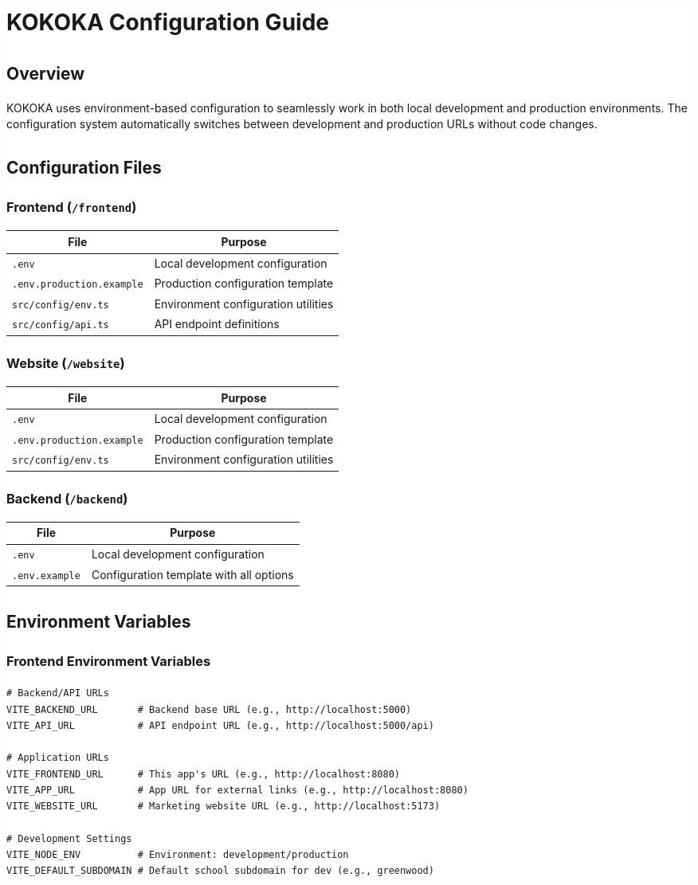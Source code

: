 # KOKOKA Configuration Guide

## Overview

KOKOKA uses environment-based configuration to seamlessly work in both local development and production environments. The configuration system automatically switches between development and production URLs without code changes.

## Configuration Files

### Frontend (`/frontend`)

| File | Purpose |
|------|---------|
| `.env` | Local development configuration |
| `.env.production.example` | Production configuration template |
| `src/config/env.ts` | Environment configuration utilities |
| `src/config/api.ts` | API endpoint definitions |

### Website (`/website`)

| File | Purpose |
|------|---------|
| `.env` | Local development configuration |
| `.env.production.example` | Production configuration template |
| `src/config/env.ts` | Environment configuration utilities |

### Backend (`/backend`)

| File | Purpose |
|------|---------|
| `.env` | Local development configuration |
| `.env.example` | Configuration template with all options |

## Environment Variables

### Frontend Environment Variables

```env
# Backend/API URLs
VITE_BACKEND_URL       # Backend base URL (e.g., http://localhost:5000)
VITE_API_URL           # API endpoint URL (e.g., http://localhost:5000/api)

# Application URLs
VITE_FRONTEND_URL      # This app's URL (e.g., http://localhost:8080)
VITE_APP_URL           # App URL for external links (e.g., http://localhost:8080)
VITE_WEBSITE_URL       # Marketing website URL (e.g., http://localhost:5173)

# Development Settings
VITE_NODE_ENV          # Environment: development/production
VITE_DEFAULT_SUBDOMAIN # Default school subdomain for dev (e.g., greenwood)
```
